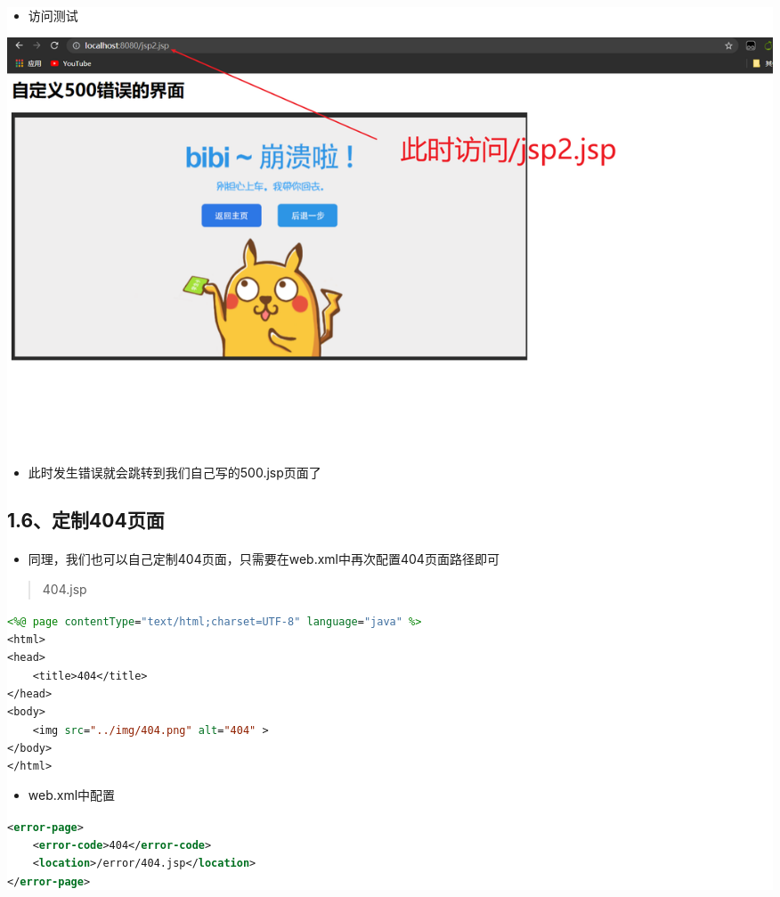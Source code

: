 - 访问测试

![](狂神说JSP.assets/7.png)

- 此时发生错误就会跳转到我们自己写的500.jsp页面了



## 1.6、定制404页面

- 同理，我们也可以自己定制404页面，只需要在web.xml中再次配置404页面路径即可

> 404.jsp

```jsp
<%@ page contentType="text/html;charset=UTF-8" language="java" %>
<html>
<head>
    <title>404</title>
</head>
<body>
    <img src="../img/404.png" alt="404" >
</body>
</html>
```

- web.xml中配置

```xml
<error-page>
    <error-code>404</error-code>
    <location>/error/404.jsp</location>
</error-page>
```
